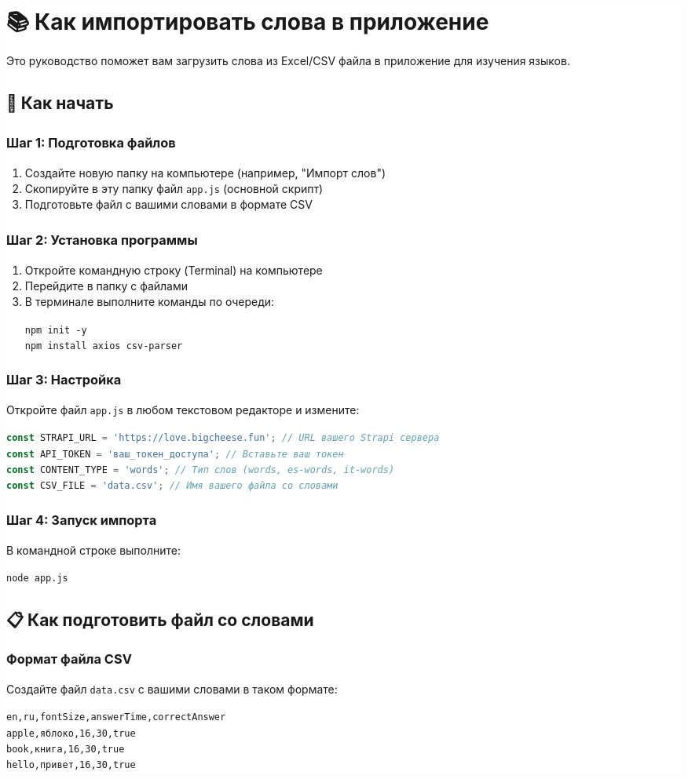 # 📚 Как импортировать слова в приложение

Это руководство поможет вам загрузить слова из Excel/CSV файла в приложение для изучения языков.

## 🚀 Как начать

### Шаг 1: Подготовка файлов

1. Создайте новую папку на компьютере (например, "Импорт слов")
2. Скопируйте в эту папку файл `app.js` (основной скрипт)
3. Подготовьте файл с вашими словами в формате CSV

### Шаг 2: Установка программы

1. Откройте командную строку (Terminal) на компьютере
2. Перейдите в папку с файлами
3. В терминале выполните команды по очереди:
   ```
   npm init -y
   npm install axios csv-parser
   ```

### Шаг 3: Настройка

Откройте файл `app.js` в любом текстовом редакторе и измените:

```javascript
const STRAPI_URL = 'https://love.bigcheese.fun'; // URL вашего Strapi сервера
const API_TOKEN = 'ваш_токен_доступа'; // Вставьте ваш токен
const CONTENT_TYPE = 'words'; // Тип слов (words, es-words, it-words)
const CSV_FILE = 'data.csv'; // Имя вашего файла со словами
```

### Шаг 4: Запуск импорта

В командной строке выполните:
```
node app.js
```

## 📋 Как подготовить файл со словами

### Формат файла CSV

Создайте файл `data.csv` с вашими словами в таком формате:

```csv
en,ru,fontSize,answerTime,correctAnswer
apple,яблоко,16,30,true
book,книга,16,30,true
hello,привет,16,30,true
```
